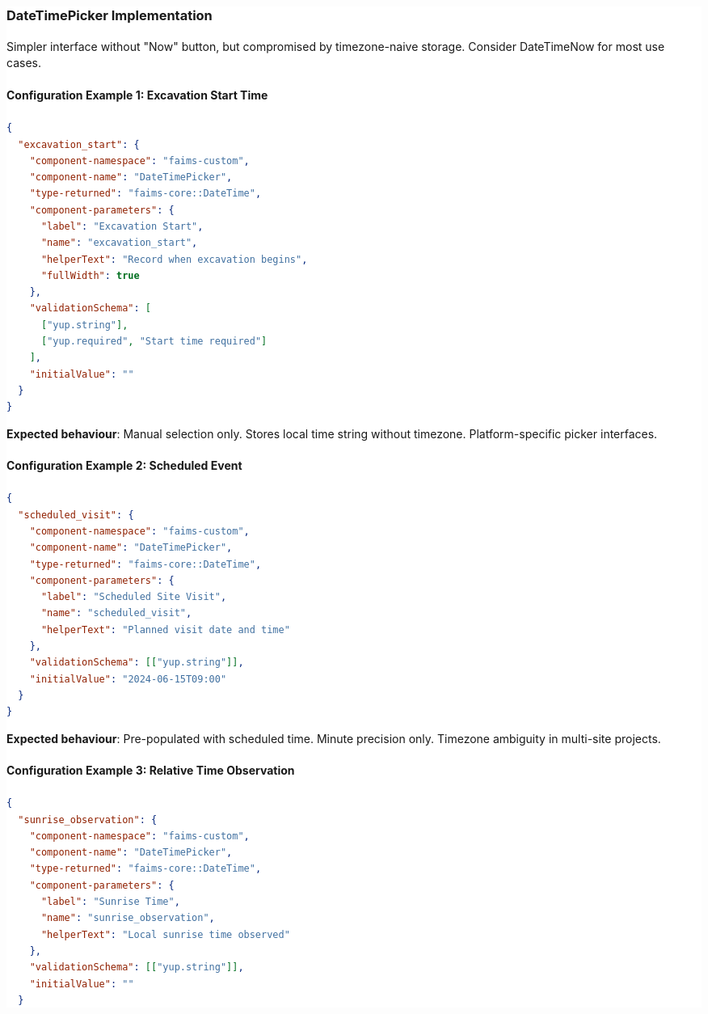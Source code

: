 
### DateTimePicker Implementation

Simpler interface without "Now" button, but compromised by timezone-naive storage. Consider DateTimeNow for most use cases.

#### Configuration Example 1: Excavation Start Time
```json
{
  "excavation_start": {
    "component-namespace": "faims-custom",
    "component-name": "DateTimePicker",
    "type-returned": "faims-core::DateTime",
    "component-parameters": {
      "label": "Excavation Start",
      "name": "excavation_start",
      "helperText": "Record when excavation begins",
      "fullWidth": true
    },
    "validationSchema": [
      ["yup.string"],
      ["yup.required", "Start time required"]
    ],
    "initialValue": ""
  }
}
```
**Expected behaviour**: Manual selection only. Stores local time string without timezone. Platform-specific picker interfaces.

#### Configuration Example 2: Scheduled Event
```json
{
  "scheduled_visit": {
    "component-namespace": "faims-custom",
    "component-name": "DateTimePicker",
    "type-returned": "faims-core::DateTime",
    "component-parameters": {
      "label": "Scheduled Site Visit",
      "name": "scheduled_visit",
      "helperText": "Planned visit date and time"
    },
    "validationSchema": [["yup.string"]],
    "initialValue": "2024-06-15T09:00"
  }
}
```
**Expected behaviour**: Pre-populated with scheduled time. Minute precision only. Timezone ambiguity in multi-site projects.

#### Configuration Example 3: Relative Time Observation
```json
{
  "sunrise_observation": {
    "component-namespace": "faims-custom",
    "component-name": "DateTimePicker",
    "type-returned": "faims-core::DateTime",
    "component-parameters": {
      "label": "Sunrise Time",
      "name": "sunrise_observation",
      "helperText": "Local sunrise time observed"
    },
    "validationSchema": [["yup.string"]],
    "initialValue": ""
  }
```